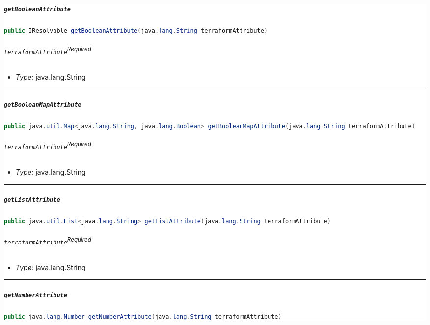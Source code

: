 
##### `getBooleanAttribute` <a name="getBooleanAttribute" id="rhizo-co-terraform-provider-oci.dataOciCoreIpv6S.DataOciCoreIpv6S.getBooleanAttribute"></a>

```java
public IResolvable getBooleanAttribute(java.lang.String terraformAttribute)
```

###### `terraformAttribute`<sup>Required</sup> <a name="terraformAttribute" id="rhizo-co-terraform-provider-oci.dataOciCoreIpv6S.DataOciCoreIpv6S.getBooleanAttribute.parameter.terraformAttribute"></a>

- *Type:* java.lang.String

---

##### `getBooleanMapAttribute` <a name="getBooleanMapAttribute" id="rhizo-co-terraform-provider-oci.dataOciCoreIpv6S.DataOciCoreIpv6S.getBooleanMapAttribute"></a>

```java
public java.util.Map<java.lang.String, java.lang.Boolean> getBooleanMapAttribute(java.lang.String terraformAttribute)
```

###### `terraformAttribute`<sup>Required</sup> <a name="terraformAttribute" id="rhizo-co-terraform-provider-oci.dataOciCoreIpv6S.DataOciCoreIpv6S.getBooleanMapAttribute.parameter.terraformAttribute"></a>

- *Type:* java.lang.String

---

##### `getListAttribute` <a name="getListAttribute" id="rhizo-co-terraform-provider-oci.dataOciCoreIpv6S.DataOciCoreIpv6S.getListAttribute"></a>

```java
public java.util.List<java.lang.String> getListAttribute(java.lang.String terraformAttribute)
```

###### `terraformAttribute`<sup>Required</sup> <a name="terraformAttribute" id="rhizo-co-terraform-provider-oci.dataOciCoreIpv6S.DataOciCoreIpv6S.getListAttribute.parameter.terraformAttribute"></a>

- *Type:* java.lang.String

---

##### `getNumberAttribute` <a name="getNumberAttribute" id="rhizo-co-terraform-provider-oci.dataOciCoreIpv6S.DataOciCoreIpv6S.getNumberAttribute"></a>

```java
public java.lang.Number getNumberAttribute(java.lang.String terraformAttribute)
```
